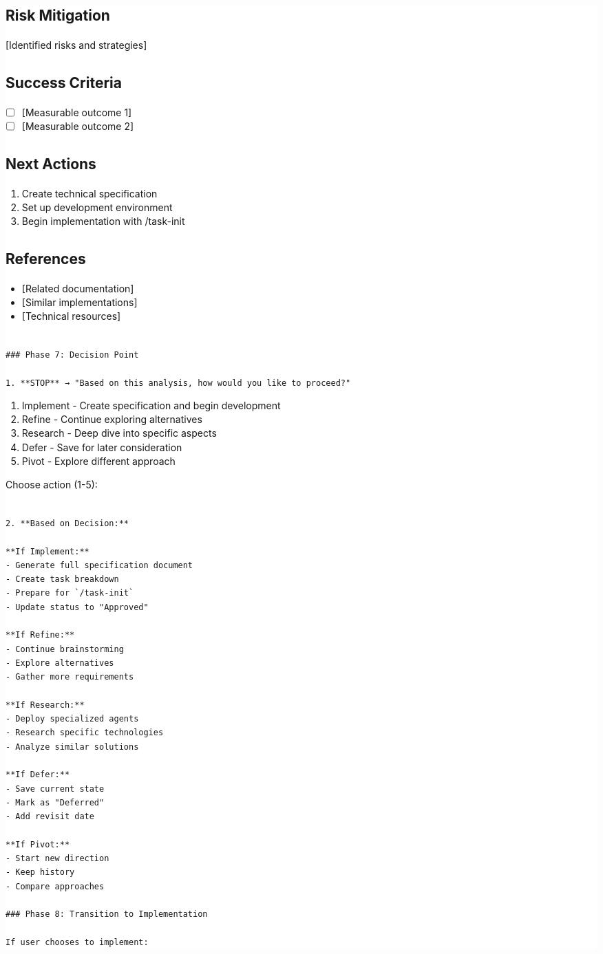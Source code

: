 ## Risk Mitigation
[Identified risks and strategies]

## Success Criteria
- [ ] [Measurable outcome 1]
- [ ] [Measurable outcome 2]

## Next Actions
1. Create technical specification
2. Set up development environment
3. Begin implementation with /task-init

## References
- [Related documentation]
- [Similar implementations]
- [Technical resources]
```

### Phase 7: Decision Point

1. **STOP** → "Based on this analysis, how would you like to proceed?"
   ```
   1. Implement - Create specification and begin development
   2. Refine - Continue exploring alternatives
   3. Research - Deep dive into specific aspects
   4. Defer - Save for later consideration
   5. Pivot - Explore different approach
   
   Choose action (1-5):
   ```

2. **Based on Decision:**
   
   **If Implement:**
   - Generate full specification document
   - Create task breakdown
   - Prepare for `/task-init`
   - Update status to "Approved"
   
   **If Refine:**
   - Continue brainstorming
   - Explore alternatives
   - Gather more requirements
   
   **If Research:**
   - Deploy specialized agents
   - Research specific technologies
   - Analyze similar solutions
   
   **If Defer:**
   - Save current state
   - Mark as "Deferred"
   - Add revisit date
   
   **If Pivot:**
   - Start new direction
   - Keep history
   - Compare approaches

### Phase 8: Transition to Implementation

If user chooses to implement:
   ```